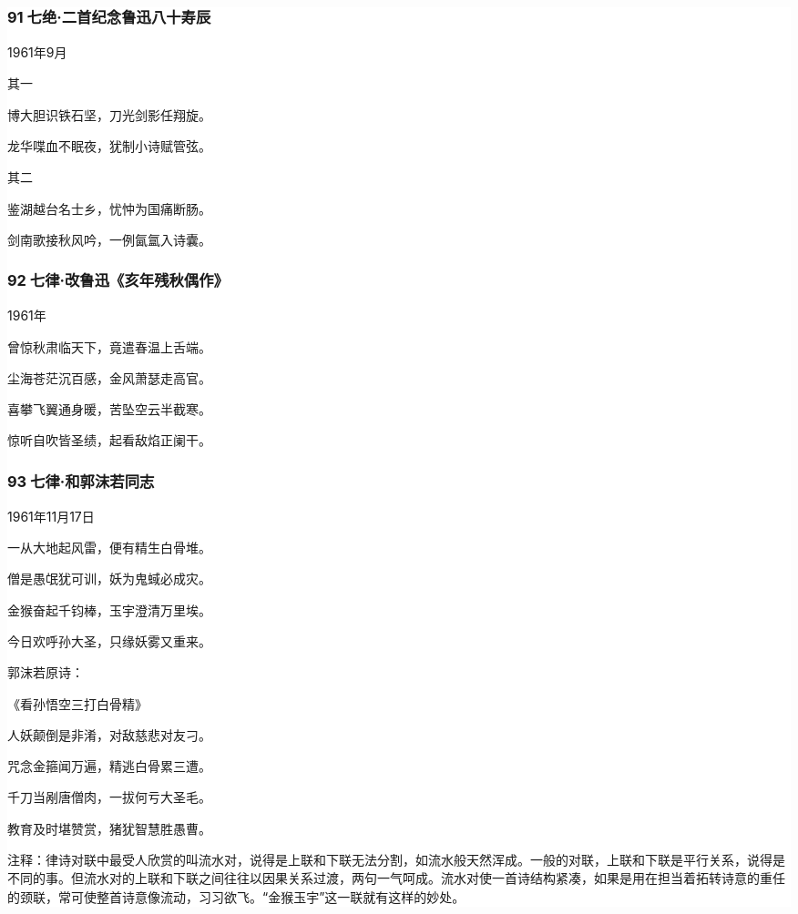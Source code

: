 
### 91 七绝·二首纪念鲁迅八十寿辰

 1961年9月

其一

博大胆识铁石坚，刀光剑影任翔旋。

龙华喋血不眠夜，犹制小诗赋管弦。

其二

鉴湖越台名士乡，忧忡为国痛断肠。

剑南歌接秋风吟，一例氤氲入诗囊。





### 92 七律·改鲁迅《亥年残秋偶作》

1961年

曾惊秋肃临天下，竟遣春温上舌端。

尘海苍茫沉百感，金风萧瑟走高官。

喜攀飞翼通身暖，苦坠空云半截寒。

惊听自吹皆圣绩，起看敌焰正阑干。





### 93 七律·和郭沫若同志 

1961年11月17日

一从大地起风雷，便有精生白骨堆。

僧是愚氓犹可训，妖为鬼蜮必成灾。

金猴奋起千钧棒，玉宇澄清万里埃。

今日欢呼孙大圣，只缘妖雾又重来。

郭沫若原诗：

《看孙悟空三打白骨精》

人妖颠倒是非淆，对敌慈悲对友刁。

咒念金箍闻万遍，精逃白骨累三遭。

千刀当剐唐僧肉，一拔何亏大圣毛。

教育及时堪赞赏，猪犹智慧胜愚曹。



注释：律诗对联中最受人欣赏的叫流水对，说得是上联和下联无法分割，如流水般天然浑成。一般的对联，上联和下联是平行关系，说得是不同的事。但流水对的上联和下联之间往往以因果关系过渡，两句一气呵成。流水对使一首诗结构紧凑，如果是用在担当着拓转诗意的重任的颈联，常可使整首诗意像流动，习习欲飞。“金猴玉宇”这一联就有这样的妙处。

